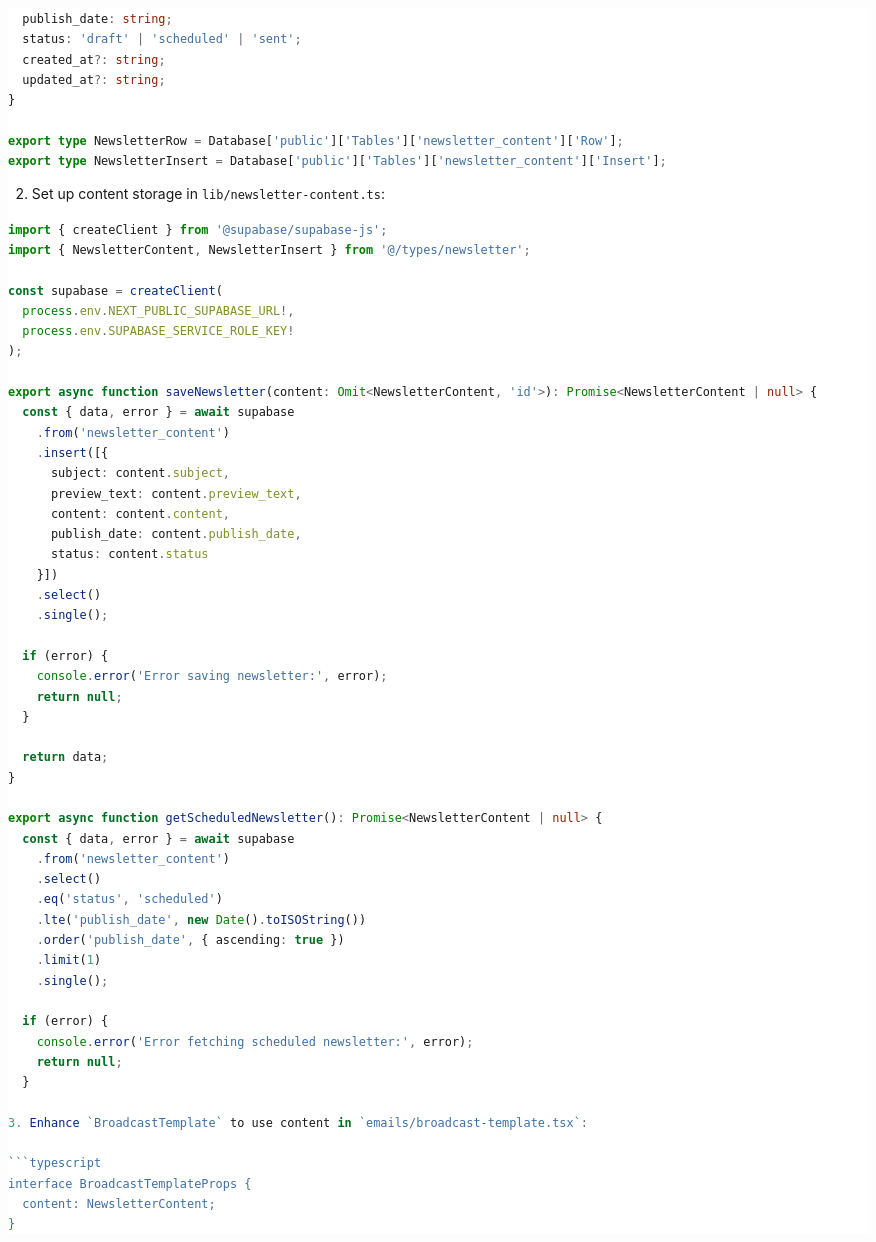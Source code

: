 ```typescript
  publish_date: string;
  status: 'draft' | 'scheduled' | 'sent';
  created_at?: string;
  updated_at?: string;
}

export type NewsletterRow = Database['public']['Tables']['newsletter_content']['Row'];
export type NewsletterInsert = Database['public']['Tables']['newsletter_content']['Insert'];
```

2. Set up content storage in `lib/newsletter-content.ts`:
```typescript
import { createClient } from '@supabase/supabase-js';
import { NewsletterContent, NewsletterInsert } from '@/types/newsletter';

const supabase = createClient(
  process.env.NEXT_PUBLIC_SUPABASE_URL!,
  process.env.SUPABASE_SERVICE_ROLE_KEY!
);

export async function saveNewsletter(content: Omit<NewsletterContent, 'id'>): Promise<NewsletterContent | null> {
  const { data, error } = await supabase
    .from('newsletter_content')
    .insert([{
      subject: content.subject,
      preview_text: content.preview_text,
      content: content.content,
      publish_date: content.publish_date,
      status: content.status
    }])
    .select()
    .single();

  if (error) {
    console.error('Error saving newsletter:', error);
    return null;
  }

  return data;
}

export async function getScheduledNewsletter(): Promise<NewsletterContent | null> {
  const { data, error } = await supabase
    .from('newsletter_content')
    .select()
    .eq('status', 'scheduled')
    .lte('publish_date', new Date().toISOString())
    .order('publish_date', { ascending: true })
    .limit(1)
    .single();

  if (error) {
    console.error('Error fetching scheduled newsletter:', error);
    return null;
  }

3. Enhance `BroadcastTemplate` to use content in `emails/broadcast-template.tsx`:

```typescript
interface BroadcastTemplateProps {
  content: NewsletterContent;
}

```